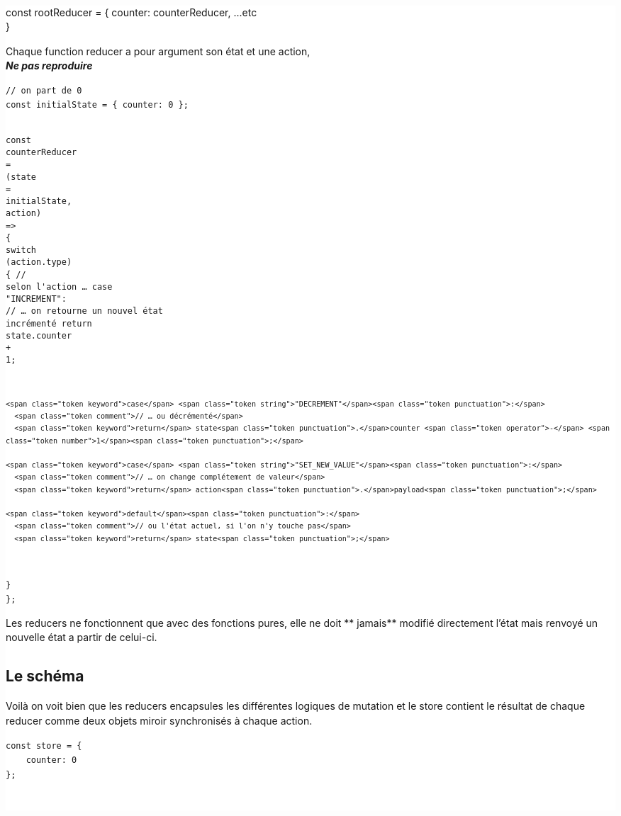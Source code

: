 <span class="token keyword">const</span> rootReducer <span class="token operator">=</span> <span class="token punctuation">{</span>
	counter<span class="token punctuation">:</span> counterReducer<span class="token punctuation">,</span>
	<span class="token operator">...</span>etc  	
<span class="token punctuation">}</span>
</code></pre>
<p>Chaque function reducer a pour argument son état et une action,<br>
<em><strong>Ne pas reproduire</strong></em></p>
<pre class=" language-javascript"><code class="prism  language-javascript"><span class="token comment">// on part de 0</span>
<span class="token keyword">const</span> initialState <span class="token operator">=</span> <span class="token punctuation">{</span> counter<span class="token punctuation">:</span> <span class="token number">0</span> <span class="token punctuation">}</span><span class="token punctuation">;</span>

<span class="token keyword">const</span> <span class="token function-variable function">counterReducer</span> <span class="token operator">=</span> <span class="token punctuation">(</span>state <span class="token operator">=</span> initialState<span class="token punctuation">,</span> action<span class="token punctuation">)</span> <span class="token operator">=&gt;</span> <span class="token punctuation">{</span>
  <span class="token keyword">switch</span> <span class="token punctuation">(</span>action<span class="token punctuation">.</span>type<span class="token punctuation">)</span> <span class="token punctuation">{</span>
    <span class="token comment">// selon l'action …</span>
    <span class="token keyword">case</span> <span class="token string">"INCREMENT"</span><span class="token punctuation">:</span>
      <span class="token comment">// … on retourne un nouvel état incrémenté</span>
      <span class="token keyword">return</span> state<span class="token punctuation">.</span>counter <span class="token operator">+</span> <span class="token number">1</span><span class="token punctuation">;</span>

    <span class="token keyword">case</span> <span class="token string">"DECREMENT"</span><span class="token punctuation">:</span>
      <span class="token comment">// … ou décrémenté</span>
      <span class="token keyword">return</span> state<span class="token punctuation">.</span>counter <span class="token operator">-</span> <span class="token number">1</span><span class="token punctuation">;</span>

    <span class="token keyword">case</span> <span class="token string">"SET_NEW_VALUE"</span><span class="token punctuation">:</span>
      <span class="token comment">// … on change complétement de valeur</span>
      <span class="token keyword">return</span> action<span class="token punctuation">.</span>payload<span class="token punctuation">;</span>

    <span class="token keyword">default</span><span class="token punctuation">:</span>
      <span class="token comment">// ou l'état actuel, si l'on n'y touche pas</span>
      <span class="token keyword">return</span> state<span class="token punctuation">;</span>
  <span class="token punctuation">}</span>
<span class="token punctuation">}</span><span class="token punctuation">;</span>
</code></pre>
<p>Les reducers ne fonctionnent que avec des fonctions pures, elle ne doit ** jamais** modifié directement l’état mais renvoyé un nouvelle état a partir de celui-ci.</p>
<h2 id="le-schéma">Le schéma</h2>
<p>Voilà on voit bien que les reducers encapsules les différentes logiques de mutation et le store contient le résultat de chaque reducer comme deux objets miroir synchronisés à chaque action.</p>
<pre class=" language-javascript"><code class="prism  language-javascript"><span class="token keyword">const</span> store <span class="token operator">=</span> <span class="token punctuation">{</span>
	counter<span class="token punctuation">:</span> <span class="token number">0</span>
<span class="token punctuation">}</span><span class="token punctuation">;</span>
